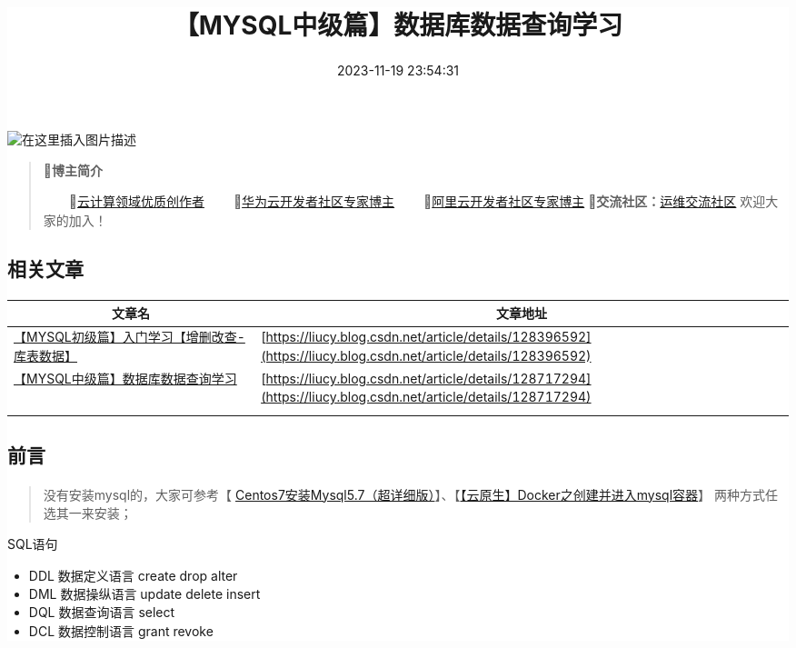 ﻿---
title: 【MYSQL中级篇】数据库数据查询学习
icon: circle-info
order: 3
category:
  - Linux
  - 数据库
tag:
  - Linux
  - 数据库
pageview: false
date: 2023-11-19 23:54:31
comment: false
breadcrumb: false
---

![在这里插入图片描述](https://lcy-blog.oss-cn-beijing.aliyuncs.com/blog/dfc7ac4d3ca04b14a86dc0b603e40e17.jpeg)




>🍁**博主简介**
>
>&emsp;&emsp;🏅[云计算领域优质创作者](https://blog.csdn.net/liu_chen_yang?type=blog)
>&emsp;&emsp;🏅[华为云开发者社区专家博主](https://bbs.huaweicloud.com/community/myblog)
>&emsp;&emsp;🏅[阿里云开发者社区专家博主](https://developer.aliyun.com/my?spm=a2c6h.13148508.setting.3.21fc4f0eCmz1v3#/article?_k=zooqoz)
>💊**交流社区：**[运维交流社区](https://bbs.csdn.net/forums/lcy) 欢迎大家的加入！
>

## 相关文章
|文章名|  文章地址
|--|--|
|  [【MYSQL初级篇】入门学习【增删改查-库表数据】](https://liucy.blog.csdn.net/article/details/128396592)|  [https://liucy.blog.csdn.net/article/details/128396592](https://liucy.blog.csdn.net/article/details/128396592)|
| [【MYSQL中级篇】数据库数据查询学习](https://liucy.blog.csdn.net/article/details/128717294) | [https://liucy.blog.csdn.net/article/details/128717294](https://liucy.blog.csdn.net/article/details/128717294) |
|  |  |





## 前言
>没有安装mysql的，大家可参考【 [Centos7安装Mysql5.7（超详细版）](https://liucy.blog.csdn.net/article/details/124930789)】、【[【云原生】Docker之创建并进入mysql容器](https://liucy.blog.csdn.net/article/details/126288434)】 两种方式任选其一来安装；


SQL语句  
- DDL	数据定义语言 create drop alter
- DML	数据操纵语言 update delete insert
- DQL	数据查询语言 select
- DCL	数据控制语言 grant revoke
